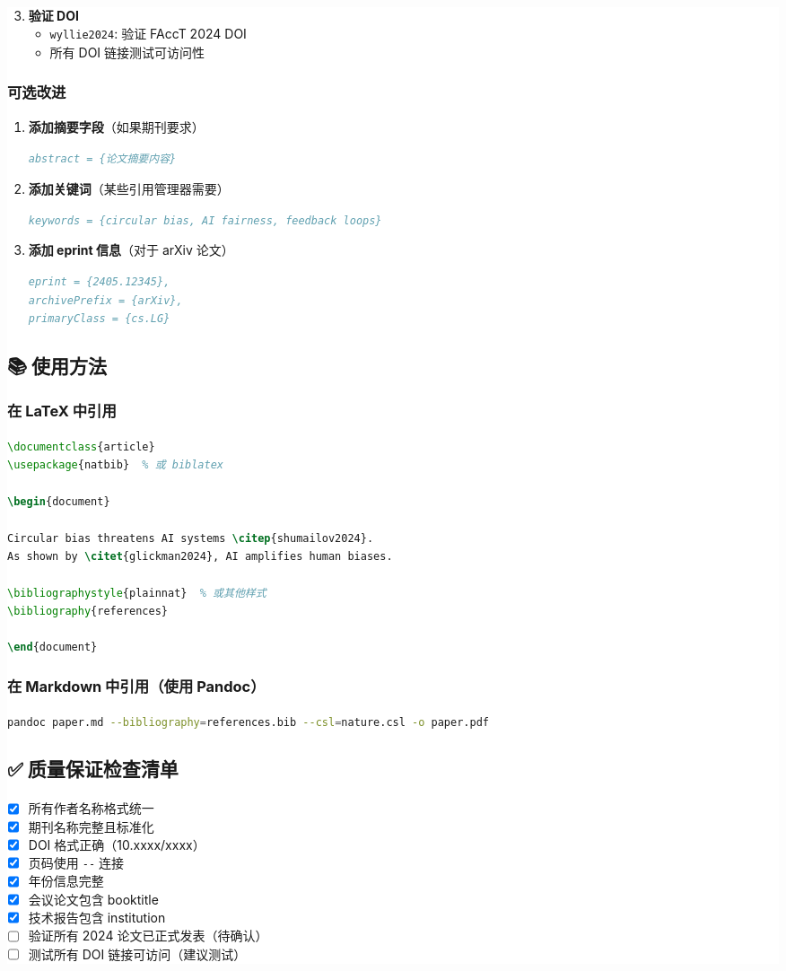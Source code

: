 3. **验证 DOI**
   - `wyllie2024`: 验证 FAccT 2024 DOI
   - 所有 DOI 链接测试可访问性

### 可选改进

1. **添加摘要字段**（如果期刊要求）
   ```bibtex
   abstract = {论文摘要内容}
   ```

2. **添加关键词**（某些引用管理器需要）
   ```bibtex
   keywords = {circular bias, AI fairness, feedback loops}
   ```

3. **添加 eprint 信息**（对于 arXiv 论文）
   ```bibtex
   eprint = {2405.12345},
   archivePrefix = {arXiv},
   primaryClass = {cs.LG}
   ```

## 📚 使用方法

### 在 LaTeX 中引用

```latex
\documentclass{article}
\usepackage{natbib}  % 或 biblatex

\begin{document}

Circular bias threatens AI systems \citep{shumailov2024}.
As shown by \citet{glickman2024}, AI amplifies human biases.

\bibliographystyle{plainnat}  % 或其他样式
\bibliography{references}

\end{document}
```

### 在 Markdown 中引用（使用 Pandoc）

```bash
pandoc paper.md --bibliography=references.bib --csl=nature.csl -o paper.pdf
```

## ✅ 质量保证检查清单

- [x] 所有作者名称格式统一
- [x] 期刊名称完整且标准化
- [x] DOI 格式正确（10.xxxx/xxxx）
- [x] 页码使用 `--` 连接
- [x] 年份信息完整
- [x] 会议论文包含 booktitle
- [x] 技术报告包含 institution
- [ ] 验证所有 2024 论文已正式发表（待确认）
- [ ] 测试所有 DOI 链接可访问（建议测试）
